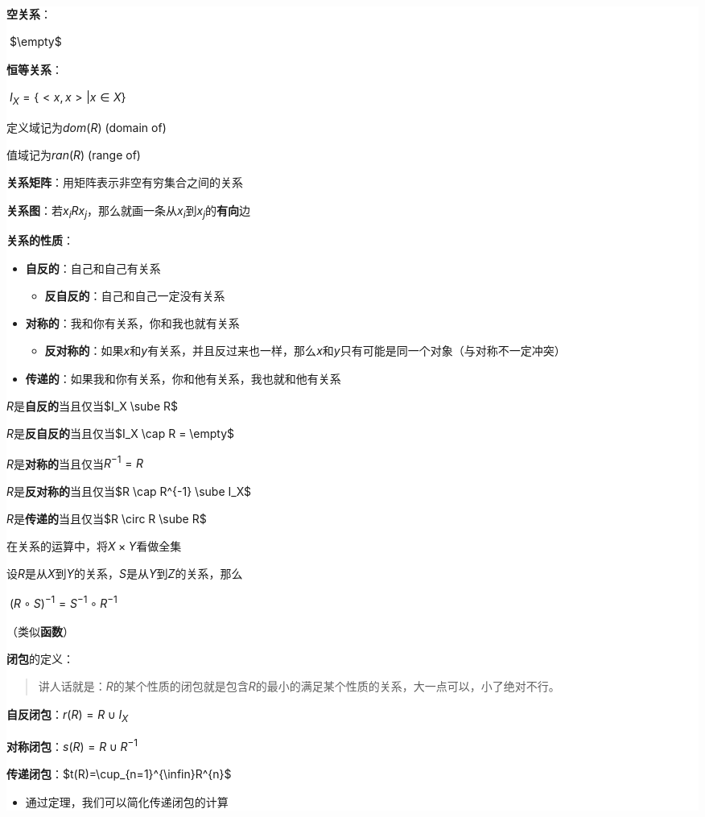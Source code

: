 **空关系**：

​	$\empty$

**恒等关系**：

​	$I_X=\{<x, x> | x \in X\}$



定义域记为$dom(R)$ (domain of)

值域记为$ran(R)$ (range of)



**关系矩阵**：用矩阵表示非空有穷集合之间的关系



**关系图**：若$x_iRx_j$，那么就画一条从$x_i$到$x_j$的**有向**边



**关系的性质**：

- **自反的**：自己和自己有关系
  - **反自反的**：自己和自己一定没有关系
- **对称的**：我和你有关系，你和我也就有关系
  - **反对称的**：如果$x$和$y$有关系，并且反过来也一样，那么$x$和$y$只有可能是同一个对象（与对称不一定冲突）

- **传递的**：如果我和你有关系，你和他有关系，我也就和他有关系



$R$是**自反的**当且仅当$I_X \sube R$

$R$是**反自反的**当且仅当$I_X \cap R = \empty$

$R$是**对称的**当且仅当$R^{-1}=R$

$R$是**反对称的**当且仅当$R \cap R^{-1} \sube I_X$

$R$是**传递的**当且仅当$R \circ R \sube R$



在关系的运算中，将$X \times Y$看做全集

设$R$是从$X$到$Y$的关系，$S$是从$Y$到$Z$的关系，那么

​	$(R \circ S) ^{-1} = S^{-1} \circ R^{-1}$

（类似**函数**）



**闭包**的定义：

> 讲人话就是：$R$的某个性质的闭包就是包含$R$的最小的满足某个性质的关系，大一点可以，小了绝对不行。



**自反闭包**：$r(R)=R \cup I_X$

**对称闭包**：$s(R)=R \cup R^{-1}$

**传递闭包**：$t(R)=\cup_{n=1}^{\infin}R^{n}$

- 通过定理，我们可以简化传递闭包的计算
